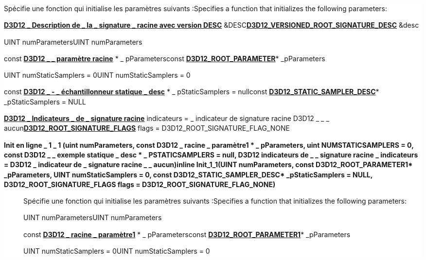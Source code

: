 <span data-ttu-id="ffded-145">Spécifie une fonction qui initialise les paramètres suivants :</span><span class="sxs-lookup"><span data-stu-id="ffded-145">Specifies a function that initializes the following parameters:</span></span>

<span data-ttu-id="ffded-146">[**D3D12 \_ Description de \_ la \_ signature \_ racine avec version DESC**](/windows/desktop/api/d3d12/ns-d3d12-d3d12_versioned_root_signature_desc) &DESC</span><span class="sxs-lookup"><span data-stu-id="ffded-146">[**D3D12\_VERSIONED\_ROOT\_SIGNATURE\_DESC**](/windows/desktop/api/d3d12/ns-d3d12-d3d12_versioned_root_signature_desc) &desc</span></span>

<span data-ttu-id="ffded-147">UINT numParameters</span><span class="sxs-lookup"><span data-stu-id="ffded-147">UINT numParameters</span></span>

<span data-ttu-id="ffded-148">const [**D3D12 \_ \_ paramètre racine**](/windows/desktop/api/d3d12/ns-d3d12-d3d12_root_parameter) \* \_ pParameters</span><span class="sxs-lookup"><span data-stu-id="ffded-148">const [**D3D12\_ROOT\_PARAMETER**](/windows/desktop/api/d3d12/ns-d3d12-d3d12_root_parameter)\* \_pParameters</span></span>

<span data-ttu-id="ffded-149">UINT numStaticSamplers = 0</span><span class="sxs-lookup"><span data-stu-id="ffded-149">UINT numStaticSamplers = 0</span></span>

<span data-ttu-id="ffded-150">const [**D3D12 \_ - \_ échantillonneur statique \_ desc**](/windows/desktop/api/d3d12/ns-d3d12-d3d12_static_sampler_desc) \* \_ pStaticSamplers = null</span><span class="sxs-lookup"><span data-stu-id="ffded-150">const [**D3D12\_STATIC\_SAMPLER\_DESC**](/windows/desktop/api/d3d12/ns-d3d12-d3d12_static_sampler_desc)\* \_pStaticSamplers = NULL</span></span>

<span data-ttu-id="ffded-151">[**D3D12 \_ Indicateurs \_ de \_ signature racine**](/windows/desktop/api/d3d12/ne-d3d12-d3d12_root_signature_flags) indicateurs = \_ indicateur de signature racine D3D12 \_ \_ \_ aucun</span><span class="sxs-lookup"><span data-stu-id="ffded-151">[**D3D12\_ROOT\_SIGNATURE\_FLAGS**](/windows/desktop/api/d3d12/ne-d3d12-d3d12_root_signature_flags) flags = D3D12\_ROOT\_SIGNATURE\_FLAG\_NONE</span></span>

</dd> <dt>

<span data-ttu-id="ffded-152">**Init en ligne \_ 1 \_ 1 (uint numParameters, const D3D12 \_ racine \_ paramètre1 \* \_ pParameters, uint NUMSTATICSAMPLERS = 0, const D3D12 \_ \_ exemple statique \_ desc \* \_ PSTATICSAMPLERS = null, D3D12 indicateurs de \_ \_ signature racine \_ indicateurs = D3D12 \_ indicateur de \_ signature racine \_ \_ aucun)**</span><span class="sxs-lookup"><span data-stu-id="ffded-152">**inline Init\_1\_1(UINT numParameters, const D3D12\_ROOT\_PARAMETER1\* \_pParameters, UINT numStaticSamplers = 0, const D3D12\_STATIC\_SAMPLER\_DESC\* \_pStaticSamplers = NULL, D3D12\_ROOT\_SIGNATURE\_FLAGS flags = D3D12\_ROOT\_SIGNATURE\_FLAG\_NONE)**</span></span>
</dt> <dd>

<span data-ttu-id="ffded-153">Spécifie une fonction qui initialise les paramètres suivants :</span><span class="sxs-lookup"><span data-stu-id="ffded-153">Specifies a function that initializes the following parameters:</span></span>

<span data-ttu-id="ffded-154">UINT numParameters</span><span class="sxs-lookup"><span data-stu-id="ffded-154">UINT numParameters</span></span>

<span data-ttu-id="ffded-155">const [**D3D12 \_ racine \_ paramètre1**](/windows/desktop/api/d3d12/ns-d3d12-d3d12_root_parameter1) \* \_ pParameters</span><span class="sxs-lookup"><span data-stu-id="ffded-155">const [**D3D12\_ROOT\_PARAMETER1**](/windows/desktop/api/d3d12/ns-d3d12-d3d12_root_parameter1)\* \_pParameters</span></span>

<span data-ttu-id="ffded-156">UINT numStaticSamplers = 0</span><span class="sxs-lookup"><span data-stu-id="ffded-156">UINT numStaticSamplers = 0</span></span>
